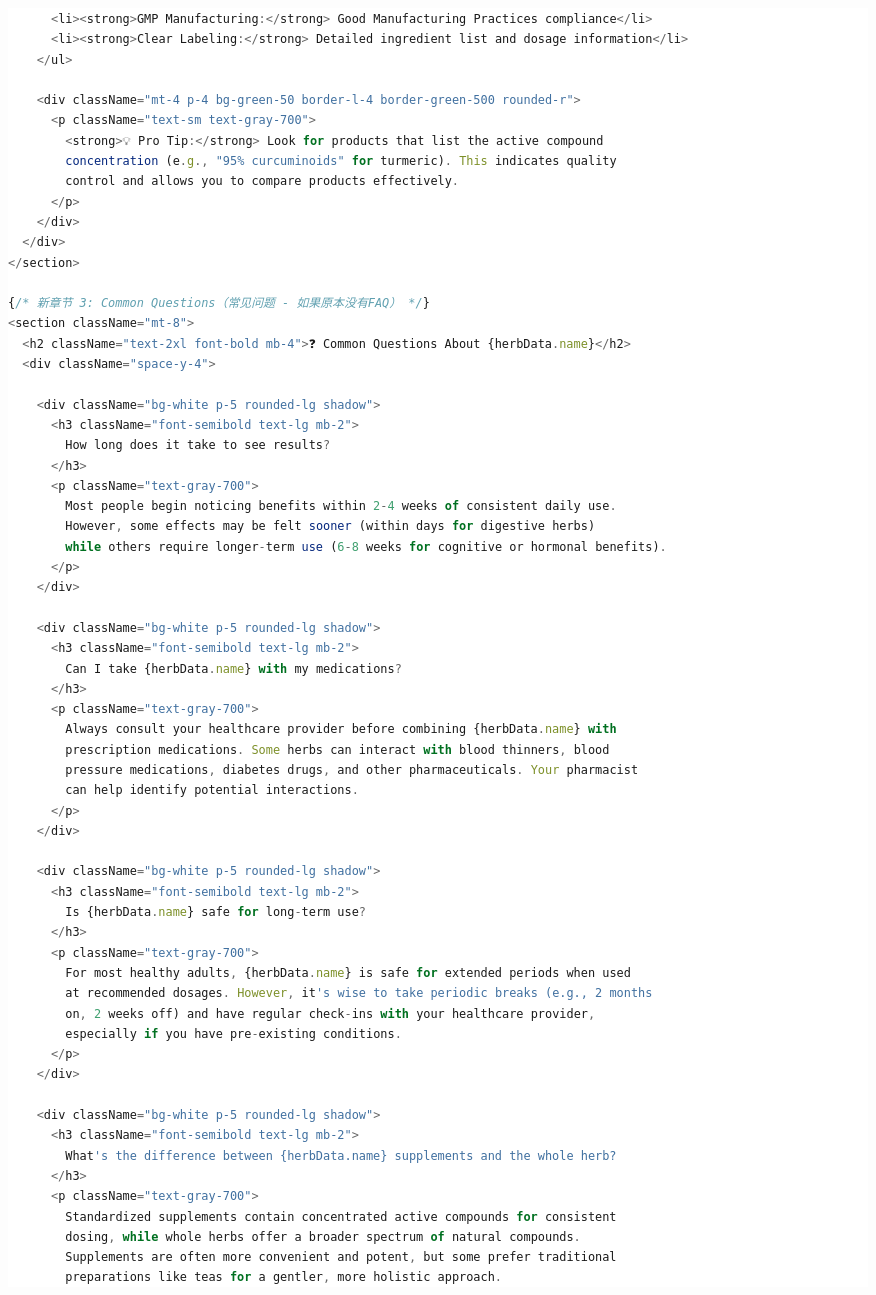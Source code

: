 ```typescript
      <li><strong>GMP Manufacturing:</strong> Good Manufacturing Practices compliance</li>
      <li><strong>Clear Labeling:</strong> Detailed ingredient list and dosage information</li>
    </ul>
    
    <div className="mt-4 p-4 bg-green-50 border-l-4 border-green-500 rounded-r">
      <p className="text-sm text-gray-700">
        <strong>💡 Pro Tip:</strong> Look for products that list the active compound 
        concentration (e.g., "95% curcuminoids" for turmeric). This indicates quality 
        control and allows you to compare products effectively.
      </p>
    </div>
  </div>
</section>

{/* 新章节 3: Common Questions（常见问题 - 如果原本没有FAQ） */}
<section className="mt-8">
  <h2 className="text-2xl font-bold mb-4">❓ Common Questions About {herbData.name}</h2>
  <div className="space-y-4">
    
    <div className="bg-white p-5 rounded-lg shadow">
      <h3 className="font-semibold text-lg mb-2">
        How long does it take to see results?
      </h3>
      <p className="text-gray-700">
        Most people begin noticing benefits within 2-4 weeks of consistent daily use. 
        However, some effects may be felt sooner (within days for digestive herbs) 
        while others require longer-term use (6-8 weeks for cognitive or hormonal benefits).
      </p>
    </div>
    
    <div className="bg-white p-5 rounded-lg shadow">
      <h3 className="font-semibold text-lg mb-2">
        Can I take {herbData.name} with my medications?
      </h3>
      <p className="text-gray-700">
        Always consult your healthcare provider before combining {herbData.name} with 
        prescription medications. Some herbs can interact with blood thinners, blood 
        pressure medications, diabetes drugs, and other pharmaceuticals. Your pharmacist 
        can help identify potential interactions.
      </p>
    </div>
    
    <div className="bg-white p-5 rounded-lg shadow">
      <h3 className="font-semibold text-lg mb-2">
        Is {herbData.name} safe for long-term use?
      </h3>
      <p className="text-gray-700">
        For most healthy adults, {herbData.name} is safe for extended periods when used 
        at recommended dosages. However, it's wise to take periodic breaks (e.g., 2 months 
        on, 2 weeks off) and have regular check-ins with your healthcare provider, 
        especially if you have pre-existing conditions.
      </p>
    </div>
    
    <div className="bg-white p-5 rounded-lg shadow">
      <h3 className="font-semibold text-lg mb-2">
        What's the difference between {herbData.name} supplements and the whole herb?
      </h3>
      <p className="text-gray-700">
        Standardized supplements contain concentrated active compounds for consistent 
        dosing, while whole herbs offer a broader spectrum of natural compounds. 
        Supplements are often more convenient and potent, but some prefer traditional 
        preparations like teas for a gentler, more holistic approach.
```